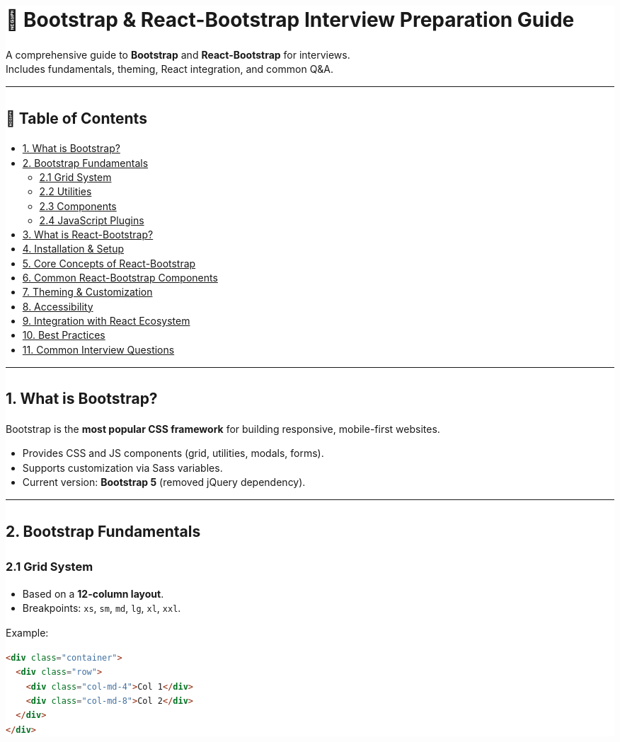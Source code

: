 # 🎨 Bootstrap & React-Bootstrap Interview Preparation Guide

A comprehensive guide to **Bootstrap** and **React-Bootstrap** for interviews.  
Includes fundamentals, theming, React integration, and common Q&A.

---

## 📑 Table of Contents
- [1. What is Bootstrap?](#1-what-is-bootstrap)
- [2. Bootstrap Fundamentals](#2-bootstrap-fundamentals)
  - [2.1 Grid System](#21-grid-system)
  - [2.2 Utilities](#22-utilities)
  - [2.3 Components](#23-components)
  - [2.4 JavaScript Plugins](#24-javascript-plugins)
- [3. What is React-Bootstrap?](#3-what-is-react-bootstrap)
- [4. Installation & Setup](#4-installation--setup)
- [5. Core Concepts of React-Bootstrap](#5-core-concepts-of-react-bootstrap)
- [6. Common React-Bootstrap Components](#6-common-react-bootstrap-components)
- [7. Theming & Customization](#7-theming--customization)
- [8. Accessibility](#8-accessibility)
- [9. Integration with React Ecosystem](#9-integration-with-react-ecosystem)
- [10. Best Practices](#10-best-practices)
- [11. Common Interview Questions](#11-common-interview-questions)

---

## 1. What is Bootstrap?

Bootstrap is the **most popular CSS framework** for building responsive, mobile-first websites.  
- Provides CSS and JS components (grid, utilities, modals, forms).  
- Supports customization via Sass variables.  
- Current version: **Bootstrap 5** (removed jQuery dependency).  

---

## 2. Bootstrap Fundamentals

### 2.1 Grid System
- Based on a **12-column layout**.  
- Breakpoints: `xs`, `sm`, `md`, `lg`, `xl`, `xxl`.  

Example:
```html
<div class="container">
  <div class="row">
    <div class="col-md-4">Col 1</div>
    <div class="col-md-8">Col 2</div>
  </div>
</div>
```
